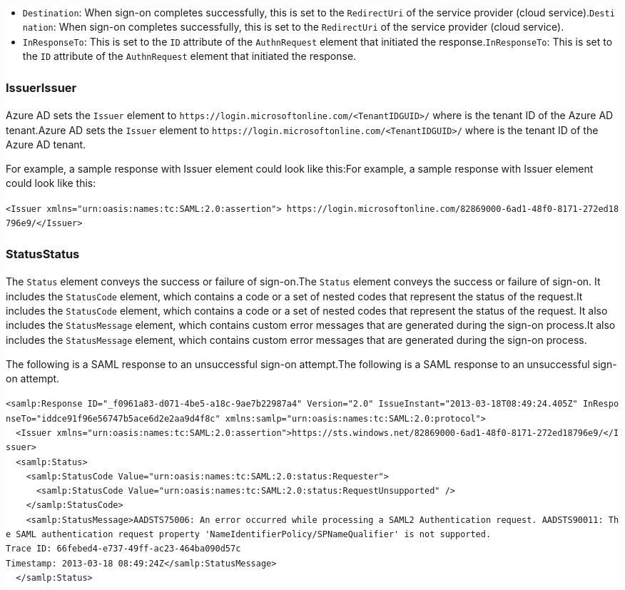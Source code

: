 * <span data-ttu-id="3848e-173">`Destination`: When sign-on completes successfully, this is set to the `RedirectUri` of the service provider (cloud service).</span><span class="sxs-lookup"><span data-stu-id="3848e-173">`Destination`: When sign-on completes successfully, this is set to the `RedirectUri` of the service provider (cloud service).</span></span>
* <span data-ttu-id="3848e-174">`InResponseTo`: This is set to the `ID` attribute of the `AuthnRequest` element that initiated the response.</span><span class="sxs-lookup"><span data-stu-id="3848e-174">`InResponseTo`: This is set to the `ID` attribute of the `AuthnRequest` element that initiated the response.</span></span>

### <a name="issuer"></a><span data-ttu-id="3848e-175">Issuer</span><span class="sxs-lookup"><span data-stu-id="3848e-175">Issuer</span></span>
<span data-ttu-id="3848e-176">Azure AD sets the `Issuer` element to `https://login.microsoftonline.com/<TenantIDGUID>/` where <TenantIDGUID> is the tenant ID of the Azure AD tenant.</span><span class="sxs-lookup"><span data-stu-id="3848e-176">Azure AD sets the `Issuer` element to `https://login.microsoftonline.com/<TenantIDGUID>/` where <TenantIDGUID> is the tenant ID of the Azure AD tenant.</span></span>

<span data-ttu-id="3848e-177">For example, a sample response with Issuer element could look like this:</span><span class="sxs-lookup"><span data-stu-id="3848e-177">For example, a sample response with Issuer element could look like this:</span></span>

```
<Issuer xmlns="urn:oasis:names:tc:SAML:2.0:assertion"> https://login.microsoftonline.com/82869000-6ad1-48f0-8171-272ed18796e9/</Issuer>
```

### <a name="status"></a><span data-ttu-id="3848e-178">Status</span><span class="sxs-lookup"><span data-stu-id="3848e-178">Status</span></span>
<span data-ttu-id="3848e-179">The `Status` element conveys the success or failure of sign-on.</span><span class="sxs-lookup"><span data-stu-id="3848e-179">The `Status` element conveys the success or failure of sign-on.</span></span> <span data-ttu-id="3848e-180">It includes the `StatusCode` element, which contains a code or a set of nested codes that represent the status of the request.</span><span class="sxs-lookup"><span data-stu-id="3848e-180">It includes the `StatusCode` element, which contains a code or a set of nested codes that represent the status of the request.</span></span> <span data-ttu-id="3848e-181">It also includes the `StatusMessage` element, which contains custom error messages that are generated during the sign-on process.</span><span class="sxs-lookup"><span data-stu-id="3848e-181">It also includes the `StatusMessage` element, which contains custom error messages that are generated during the sign-on process.</span></span>



<span data-ttu-id="3848e-182">The following is a SAML response to an unsuccessful sign-on attempt.</span><span class="sxs-lookup"><span data-stu-id="3848e-182">The following is a SAML response to an unsuccessful sign-on attempt.</span></span>

```
<samlp:Response ID="_f0961a83-d071-4be5-a18c-9ae7b22987a4" Version="2.0" IssueInstant="2013-03-18T08:49:24.405Z" InResponseTo="iddce91f96e56747b5ace6d2e2aa9d4f8c" xmlns:samlp="urn:oasis:names:tc:SAML:2.0:protocol">
  <Issuer xmlns="urn:oasis:names:tc:SAML:2.0:assertion">https://sts.windows.net/82869000-6ad1-48f0-8171-272ed18796e9/</Issuer>
  <samlp:Status>
    <samlp:StatusCode Value="urn:oasis:names:tc:SAML:2.0:status:Requester">
      <samlp:StatusCode Value="urn:oasis:names:tc:SAML:2.0:status:RequestUnsupported" />
    </samlp:StatusCode>
    <samlp:StatusMessage>AADSTS75006: An error occurred while processing a SAML2 Authentication request. AADSTS90011: The SAML authentication request property 'NameIdentifierPolicy/SPNameQualifier' is not supported.
Trace ID: 66febed4-e737-49ff-ac23-464ba090d57c
Timestamp: 2013-03-18 08:49:24Z</samlp:StatusMessage>
  </samlp:Status>
```
